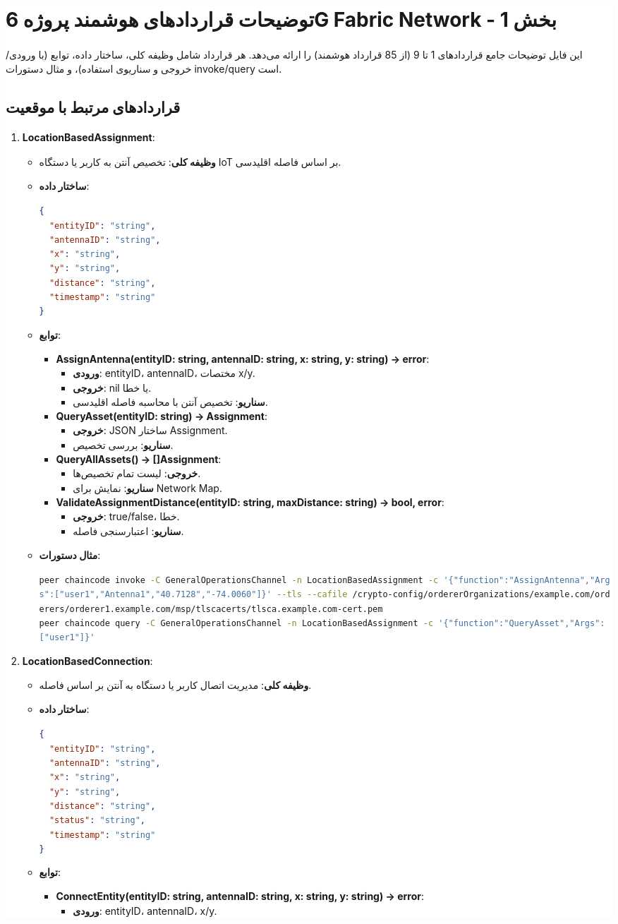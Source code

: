 # توضیحات قراردادهای هوشمند پروژه 6G Fabric Network - بخش 1

این فایل توضیحات جامع قراردادهای 1 تا 9 (از 85 قرارداد هوشمند) را ارائه می‌دهد. هر قرارداد شامل وظیفه کلی، ساختار داده، توابع (با ورودی/خروجی و سناریوی استفاده)، و مثال دستورات invoke/query است.

## قراردادهای مرتبط با موقعیت

1. **LocationBasedAssignment**:

   - **وظیفه کلی**: تخصیص آنتن به کاربر یا دستگاه IoT بر اساس فاصله اقلیدسی.
   - **ساختار داده**:

     ```json
     {
       "entityID": "string",
       "antennaID": "string",
       "x": "string",
       "y": "string",
       "distance": "string",
       "timestamp": "string"
     }
     ```
   - **توابع**:
     - **AssignAntenna(entityID: string, antennaID: string, x: string, y: string) -&gt; error**:
       - **ورودی**: entityID، antennaID، مختصات x/y.
       - **خروجی**: nil یا خطا.
       - **سناریو**: تخصیص آنتن با محاسبه فاصله اقلیدسی.
     - **QueryAsset(entityID: string) -&gt; Assignment**:
       - **خروجی**: JSON ساختار Assignment.
       - **سناریو**: بررسی تخصیص.
     - **QueryAllAssets() -&gt; \[\]Assignment**:
       - **خروجی**: لیست تمام تخصیص‌ها.
       - **سناریو**: نمایش برای Network Map.
     - **ValidateAssignmentDistance(entityID: string, maxDistance: string) -&gt; bool, error**:
       - **خروجی**: true/false، خطا.
       - **سناریو**: اعتبارسنجی فاصله.
   - **مثال دستورات**:

     ```bash
     peer chaincode invoke -C GeneralOperationsChannel -n LocationBasedAssignment -c '{"function":"AssignAntenna","Args":["user1","Antenna1","40.7128","-74.0060"]}' --tls --cafile /crypto-config/ordererOrganizations/example.com/orderers/orderer1.example.com/msp/tlscacerts/tlsca.example.com-cert.pem
     peer chaincode query -C GeneralOperationsChannel -n LocationBasedAssignment -c '{"function":"QueryAsset","Args":["user1"]}'
     ```

2. **LocationBasedConnection**:

   - **وظیفه کلی**: مدیریت اتصال کاربر یا دستگاه به آنتن بر اساس فاصله.
   - **ساختار داده**:

     ```json
     {
       "entityID": "string",
       "antennaID": "string",
       "x": "string",
       "y": "string",
       "distance": "string",
       "status": "string",
       "timestamp": "string"
     }
     ```
   - **توابع**:
     - **ConnectEntity(entityID: string, antennaID: string, x: string, y: string) -&gt; error**:
       - **ورودی**: entityID، antennaID، x/y.